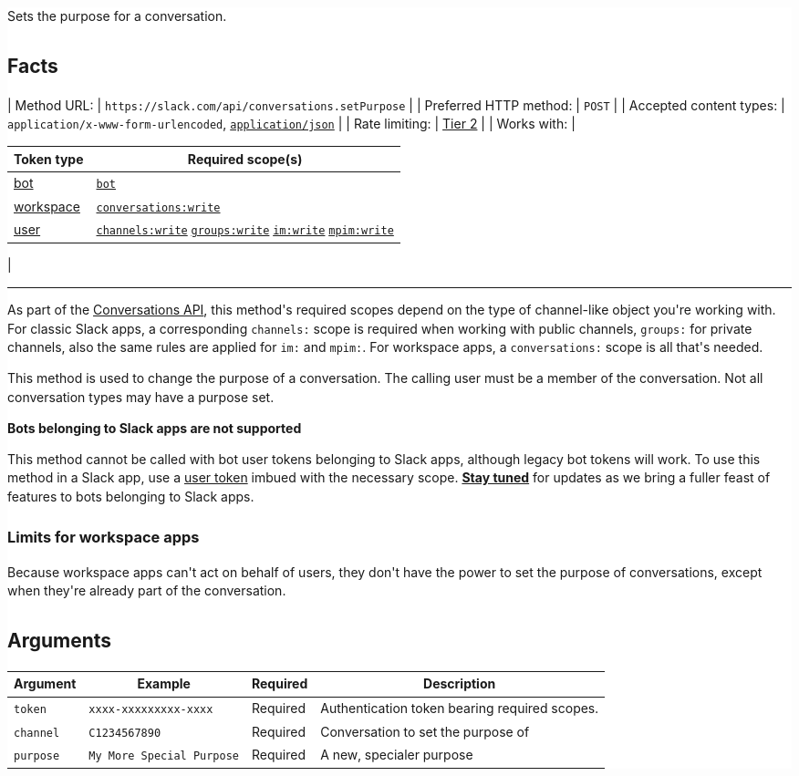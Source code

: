 Sets the purpose for a conversation.

## Facts

| Method URL: | `https://slack.com/api/conversations.setPurpose` |
| Preferred HTTP method: | `POST` |
| Accepted content types: | `application/x-www-form-urlencoded`, [`application/json`](/web#posting_json "Learn more about sending HTTP POST with JSON") |
| Rate limiting: | [Tier 2](/docs/rate-limits#tier_t2) |
| Works with: | 

| Token type | Required scope(s) |
| --- | --- |
| [bot](/docs/token-types#bot) | [`bot`](/scopes/bot) |
| [workspace](/docs/token-types#workspace) | [`conversations:write`](/scopes/conversations:write) |
| [user](/docs/token-types#user) | [`channels:write`](/scopes/channels:write) [`groups:write`](/scopes/groups:write) [`im:write`](/scopes/im:write) [`mpim:write`](/scopes/mpim:write) |

 |

* * *

<ts-icon class="ts_icon_comment"></ts-icon> As part of the [Conversations API](/docs/conversations-api), this method's required scopes depend on the type of channel-like object you're working with. For classic Slack apps, a corresponding `channels:` scope is required when working with public channels, `groups:` for private channels, also the same rules are applied for `im:` and `mpim:`. For workspace apps, a `conversations:` scope is all that's needed.

This method is used to change the purpose of a conversation. The calling user must be a member of the conversation. Not all conversation types may have a purpose set.

<ts-icon class="ts_icon_warning"></ts-icon> **Bots belonging to Slack apps are not supported**  

This method cannot be called with bot user tokens belonging to Slack apps, although legacy bot tokens will work. To use this method in a Slack app, use a [user token](/docs/token-types#user) imbued with the necessary scope. [**Stay tuned**](/changelog) for updates as we bring a fuller feast of features to bots belonging to Slack apps.

### Limits for workspace apps

Because workspace apps can't act on behalf of users, they don't have the power to set the purpose of conversations, except when they're already part of the conversation.

## Arguments

| Argument | Example | Required | Description |
| --- | --- | --- | --- |
| `token` | `xxxx-xxxxxxxxx-xxxx` | Required | Authentication token bearing required scopes. |
| `channel` | `C1234567890` | Required | Conversation to set the purpose of |
| `purpose` | `My More Special Purpose` | Required | A new, specialer purpose |

